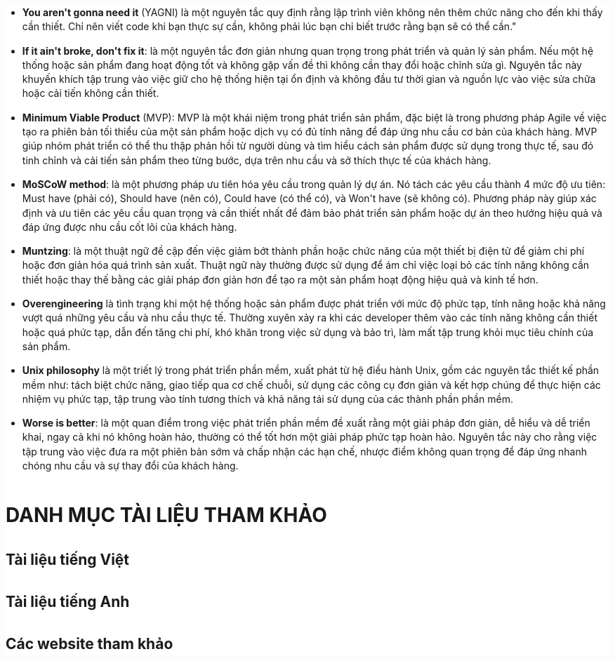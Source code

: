 - **You aren't gonna need it** (YAGNI) là một nguyên tắc quy định rằng lập trình viên không nên thêm chức năng cho đến khi thấy cần thiết.
Chỉ nên viết code khi bạn thực sự cần, không phải lúc bạn chỉ biết trước rằng bạn sẽ có thể cần."
- **If it ain't broke, don't fix it**: là một nguyên tắc đơn giản nhưng quan trọng trong phát triển và quản lý sản phẩm.
Nếu một hệ thống hoặc sản phẩm đang hoạt động tốt và không gặp vấn đề thì không cần thay đổi hoặc chỉnh sửa gì.
Nguyên tắc này khuyến khích tập trung vào việc giữ cho hệ thống hiện tại ổn định và không đầu tư thời gian và nguồn lực vào việc sửa chữa hoặc cải tiến không cần thiết.

- **Minimum Viable Product** (MVP): MVP là một khái niệm trong phát triển sản phẩm, đặc biệt là trong phương pháp Agile về việc tạo ra phiên bản tối thiểu của một sản phẩm hoặc dịch vụ có đủ tính năng để đáp ứng nhu cầu cơ bản của khách hàng.
MVP giúp nhóm phát triển có thể thu thập phản hồi từ người dùng và tìm hiểu cách sản phẩm được sử dụng trong thực tế, sau đó tinh chỉnh và cải tiến sản phẩm theo từng bước, dựa trên nhu cầu và sở thích thực tế của khách hàng.

- **MoSCoW method**: là một phương pháp ưu tiên hóa yêu cầu trong quản lý dự án.
Nó tách các yêu cầu thành 4 mức độ ưu tiên: Must have (phải có), Should have (nên có), Could have (có thể có), và Won't have (sẽ không có).
Phương pháp này giúp xác định và ưu tiên các yêu cầu quan trọng và cần thiết nhất để đảm bảo phát triển sản phẩm hoặc dự án theo hướng hiệu quả và đáp ứng được nhu cầu cốt lõi của khách hàng.

- **Muntzing**: là một thuật ngữ đề cập đến việc giảm bớt thành phần hoặc chức năng của một thiết bị điện tử để giảm chi phí hoặc đơn giản hóa quá trình sản xuất.
Thuật ngữ này thường được sử dụng để ám chỉ việc loại bỏ các tính năng không cần thiết hoặc thay thế bằng các giải pháp đơn giản hơn để tạo ra một sản phẩm hoạt động hiệu quả và kinh tế hơn.

- **Overengineering** là tình trạng khi một hệ thống hoặc sản phẩm được phát triển với mức độ phức tạp, tính năng hoặc khả năng vượt quá những yêu cầu và nhu cầu thực tế.
Thường xuyên xảy ra khi các developer thêm vào các tính năng không cần thiết hoặc quá phức tạp, dẫn đến tăng chi phí, khó khăn trong việc sử dụng và bảo trì, làm mất tập trung khỏi mục tiêu chính của sản phẩm.

- **Unix philosophy** là một triết lý trong phát triển phần mềm, xuất phát từ hệ điều hành Unix, gồm các nguyên tắc thiết kế phần mềm như: tách biệt chức năng, giao tiếp qua cơ chế chuỗi, sử dụng các công cụ đơn giản và kết hợp chúng để thực hiện các nhiệm vụ phức tạp, tập trung vào tính tương thích và khả năng tái sử dụng của các thành phần phần mềm.

- **Worse is better**: là một quan điểm trong việc phát triển phần mềm đề xuất rằng một giải pháp đơn giản, dễ hiểu và dễ triển khai, ngay cả khi nó không hoàn hảo, thường có thể tốt hơn một giải pháp phức tạp hoàn hảo.
Nguyên tắc này cho rằng việc tập trung vào việc đưa ra một phiên bản sớm và chấp nhận các hạn chế, nhược điểm không quan trọng để đáp ứng nhanh chóng nhu cầu và sự thay đổi của khách hàng.

# DANH MỤC TÀI LIỆU THAM KHẢO

## Tài liệu tiếng Việt

## Tài liệu tiếng Anh

## Các website tham khảo
